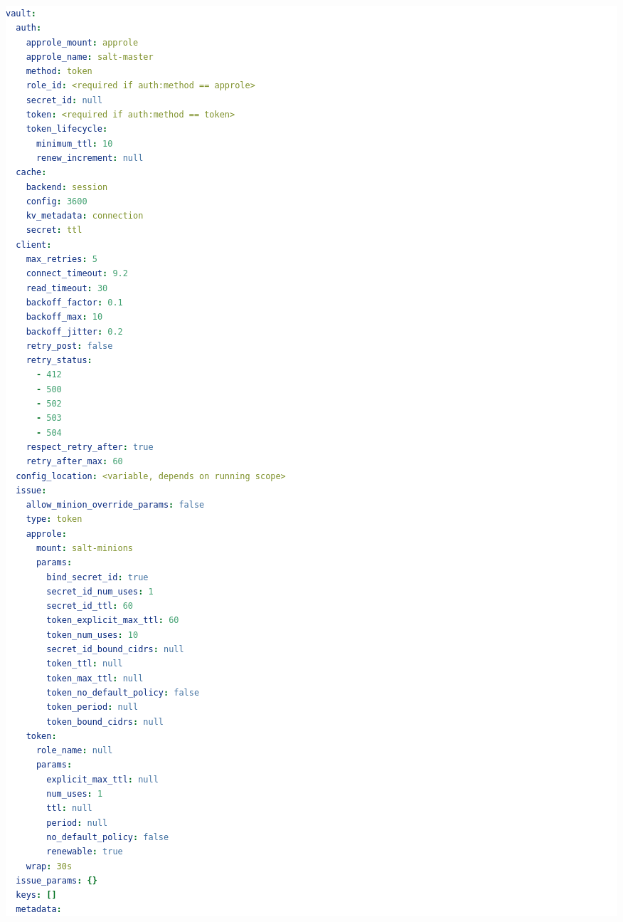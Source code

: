 ```yaml
vault:
  auth:
    approle_mount: approle
    approle_name: salt-master
    method: token
    role_id: <required if auth:method == approle>
    secret_id: null
    token: <required if auth:method == token>
    token_lifecycle:
      minimum_ttl: 10
      renew_increment: null
  cache:
    backend: session
    config: 3600
    kv_metadata: connection
    secret: ttl
  client:
    max_retries: 5
    connect_timeout: 9.2
    read_timeout: 30
    backoff_factor: 0.1
    backoff_max: 10
    backoff_jitter: 0.2
    retry_post: false
    retry_status:
      - 412
      - 500
      - 502
      - 503
      - 504
    respect_retry_after: true
    retry_after_max: 60
  config_location: <variable, depends on running scope>
  issue:
    allow_minion_override_params: false
    type: token
    approle:
      mount: salt-minions
      params:
        bind_secret_id: true
        secret_id_num_uses: 1
        secret_id_ttl: 60
        token_explicit_max_ttl: 60
        token_num_uses: 10
        secret_id_bound_cidrs: null
        token_ttl: null
        token_max_ttl: null
        token_no_default_policy: false
        token_period: null
        token_bound_cidrs: null
    token:
      role_name: null
      params:
        explicit_max_ttl: null
        num_uses: 1
        ttl: null
        period: null
        no_default_policy: false
        renewable: true
    wrap: 30s
  issue_params: {}
  keys: []
  metadata:
```